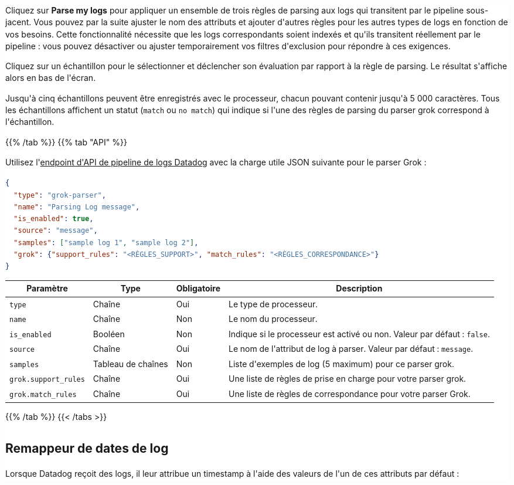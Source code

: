 Cliquez sur **Parse my logs** pour appliquer un ensemble de trois règles de parsing aux logs qui transitent par le pipeline sous-jacent. Vous pouvez par la suite ajuster le nom des attributs et ajouter d'autres règles pour les autres types de logs en fonction de vos besoins. Cette fonctionnalité nécessite que les logs correspondants soient indexés et qu'ils transitent réellement par le pipeline : vous pouvez désactiver ou ajuster temporairement vos filtres d'exclusion pour répondre à ces exigences.

Cliquez sur un échantillon pour le sélectionner et déclencher son évaluation par rapport à la règle de parsing. Le résultat s'affiche alors en bas de l'écran.

Jusqu'à cinq échantillons peuvent être enregistrés avec le processeur, chacun pouvant contenir jusqu'à 5 000 caractères. Tous les échantillons affichent un statut (`match` ou `no match`) qui indique si l'une des règles de parsing du parser grok correspond à l'échantillon.

[1]: https://app.datadoghq.com/logs/pipelines
{{% /tab %}}
{{% tab "API" %}}

Utilisez l'[endpoint d'API de pipeline de logs Datadog][1] avec la charge utile JSON suivante pour le parser Grok :

```json
{
  "type": "grok-parser",
  "name": "Parsing Log message",
  "is_enabled": true,
  "source": "message",
  "samples": ["sample log 1", "sample log 2"],
  "grok": {"support_rules": "<RÈGLES_SUPPORT>", "match_rules": "<RÈGLES_CORRESPONDANCE>"}
}
```

| Paramètre            | Type             | Obligatoire | Description                                             |
|----------------------|------------------|----------|---------------------------------------------------------|
| `type`               | Chaîne           | Oui      | Le type de processeur.                                  |
| `name`               | Chaîne           | Non       | Le nom du processeur.                                  |
| `is_enabled`         | Booléen          | Non       | Indique si le processeur est activé ou non. Valeur par défaut : `false`.  |
| `source`             | Chaîne           | Oui      | Le nom de l'attribut de log à parser. Valeur par défaut : `message`. |
| `samples`            | Tableau de chaînes | Non       | Liste d'exemples de log (5 maximum) pour ce parser grok.     |
| `grok.support_rules` | Chaîne           | Oui      | Une liste de règles de prise en charge pour votre parser grok.             |
| `grok.match_rules`   | Chaîne           | Oui      | Une liste de règles de correspondance pour votre parser Grok.               |


[1]: /fr/api/v1/logs-pipelines/
{{% /tab %}}
{{< /tabs >}}

## Remappeur de dates de log

Lorsque Datadog reçoit des logs, il leur attribue un timestamp à l'aide des valeurs de l'un de ces attributs par défaut :


[101]: /fr/integrations/guide/reference-tables/
[1]: /fr/logs/log_configuration/pipelines/
[2]: /fr/logs/log_configuration/parsing/
[3]: /fr/logs/log_configuration/parsing/?tab=matchers#parsing-dates
[4]: https://en.wikipedia.org/wiki/Syslog#Severity_level
[5]: /fr/logs/log_collection/?tab=host#attributes-and-tags
[6]: /fr/logs/search_syntax/
[7]: /fr/integrations/guide/reference-tables/
[8]: /fr/tracing/other_telemetry/connect_logs_and_traces/